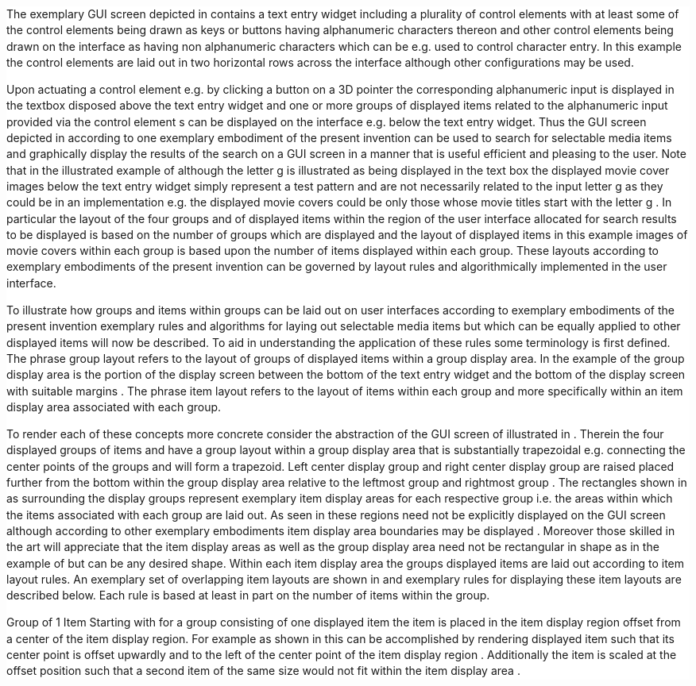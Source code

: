 The exemplary GUI screen depicted in contains a text entry widget including a plurality of control elements with at least some of the control elements being drawn as keys or buttons having alphanumeric characters thereon and other control elements being drawn on the interface as having non alphanumeric characters which can be e.g. used to control character entry. In this example the control elements are laid out in two horizontal rows across the interface although other configurations may be used.

Upon actuating a control element e.g. by clicking a button on a 3D pointer the corresponding alphanumeric input is displayed in the textbox disposed above the text entry widget and one or more groups of displayed items related to the alphanumeric input provided via the control element s can be displayed on the interface e.g. below the text entry widget. Thus the GUI screen depicted in according to one exemplary embodiment of the present invention can be used to search for selectable media items and graphically display the results of the search on a GUI screen in a manner that is useful efficient and pleasing to the user. Note that in the illustrated example of although the letter g is illustrated as being displayed in the text box the displayed movie cover images below the text entry widget simply represent a test pattern and are not necessarily related to the input letter g as they could be in an implementation e.g. the displayed movie covers could be only those whose movie titles start with the letter g . In particular the layout of the four groups and of displayed items within the region of the user interface allocated for search results to be displayed is based on the number of groups which are displayed and the layout of displayed items in this example images of movie covers within each group is based upon the number of items displayed within each group. These layouts according to exemplary embodiments of the present invention can be governed by layout rules and algorithmically implemented in the user interface.

To illustrate how groups and items within groups can be laid out on user interfaces according to exemplary embodiments of the present invention exemplary rules and algorithms for laying out selectable media items but which can be equally applied to other displayed items will now be described. To aid in understanding the application of these rules some terminology is first defined. The phrase group layout refers to the layout of groups of displayed items within a group display area. In the example of the group display area is the portion of the display screen between the bottom of the text entry widget and the bottom of the display screen with suitable margins . The phrase item layout refers to the layout of items within each group and more specifically within an item display area associated with each group.

To render each of these concepts more concrete consider the abstraction of the GUI screen of illustrated in . Therein the four displayed groups of items and have a group layout within a group display area that is substantially trapezoidal e.g. connecting the center points of the groups and will form a trapezoid. Left center display group and right center display group are raised placed further from the bottom within the group display area relative to the leftmost group and rightmost group . The rectangles shown in as surrounding the display groups represent exemplary item display areas for each respective group i.e. the areas within which the items associated with each group are laid out. As seen in these regions need not be explicitly displayed on the GUI screen although according to other exemplary embodiments item display area boundaries may be displayed . Moreover those skilled in the art will appreciate that the item display areas as well as the group display area need not be rectangular in shape as in the example of but can be any desired shape. Within each item display area the groups displayed items are laid out according to item layout rules. An exemplary set of overlapping item layouts are shown in and exemplary rules for displaying these item layouts are described below. Each rule is based at least in part on the number of items within the group.

Group of 1 Item Starting with for a group consisting of one displayed item the item is placed in the item display region offset from a center of the item display region. For example as shown in this can be accomplished by rendering displayed item such that its center point is offset upwardly and to the left of the center point of the item display region . Additionally the item is scaled at the offset position such that a second item of the same size would not fit within the item display area .
